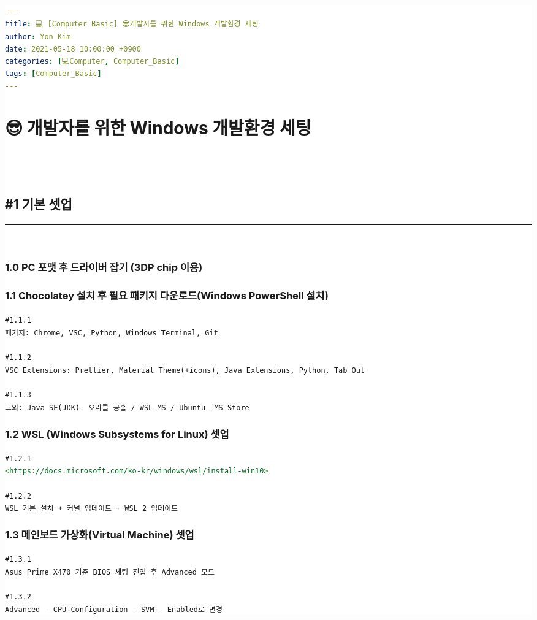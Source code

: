 ```yaml
---
title: 💻 [Computer Basic] 😎개발자를 위한 Windows 개발환경 세팅
author: Yon Kim
date: 2021-05-18 10:00:00 +0900
categories: [💻Computer, Computer_Basic]
tags: [Computer_Basic]
---
```


# 😎 개발자를 위한 Windows 개발환경 세팅

<br><br>

## #**1 기본 셋업**

---

<br>

### 1.0 PC 포맷 후 드라이버 잡기 (3DP chip 이용)

### 1.1 Chocolatey 설치 후 필요 패키지 다운로드(Windows PowerShell 설치)

```markdown
#1.1.1
패키지: Chrome, VSC, Python, Windows Terminal, Git

#1.1.2
VSC Extensions: Prettier, Material Theme(+icons), Java Extensions, Python, Tab Out

#1.1.3
그외: Java SE(JDK)- 오라클 공홈 / WSL-MS / Ubuntu- MS Store
```

### 1.2 WSL (Windows Subsystems for Linux) 셋업

```markdown
#1.2.1
<https://docs.microsoft.com/ko-kr/windows/wsl/install-win10>

#1.2.2
WSL 기본 설치 + 커널 업데이트 + WSL 2 업데이트
```

### 1.3 메인보드 가상화(Virtual Machine) 셋업

```markdown
#1.3.1
Asus Prime X470 기준 BIOS 세팅 진입 후 Advanced 모드

#1.3.2
Advanced - CPU Configuration - SVM - Enabled로 변경
```
